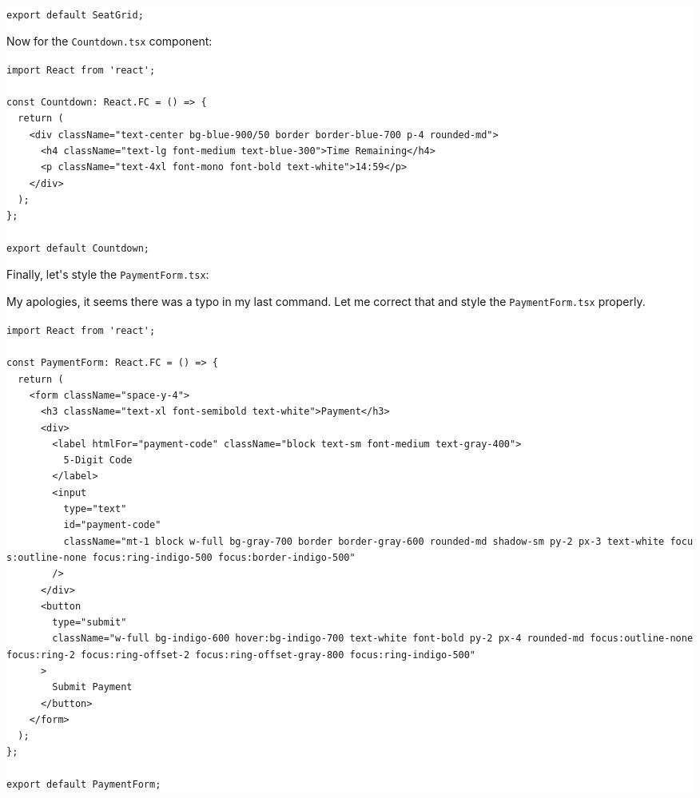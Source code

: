 ```typescriptreact
export default SeatGrid;

```

Now for the `Countdown.tsx` component:

```typescriptreact
import React from 'react';

const Countdown: React.FC = () => {
  return (
    <div className="text-center bg-blue-900/50 border border-blue-700 p-4 rounded-md">
      <h4 className="text-lg font-medium text-blue-300">Time Remaining</h4>
      <p className="text-4xl font-mono font-bold text-white">14:59</p>
    </div>
  );
};

export default Countdown;

```

Finally, let's style the `PaymentForm.tsx`:

My apologies, it seems there was a typo in my last command. Let me correct that and style the `PaymentForm.tsx` properly.

```typescriptreact
import React from 'react';

const PaymentForm: React.FC = () => {
  return (
    <form className="space-y-4">
      <h3 className="text-xl font-semibold text-white">Payment</h3>
      <div>
        <label htmlFor="payment-code" className="block text-sm font-medium text-gray-400">
          5-Digit Code
        </label>
        <input
          type="text"
          id="payment-code"
          className="mt-1 block w-full bg-gray-700 border border-gray-600 rounded-md shadow-sm py-2 px-3 text-white focus:outline-none focus:ring-indigo-500 focus:border-indigo-500"
        />
      </div>
      <button
        type="submit"
        className="w-full bg-indigo-600 hover:bg-indigo-700 text-white font-bold py-2 px-4 rounded-md focus:outline-none focus:ring-2 focus:ring-offset-2 focus:ring-offset-gray-800 focus:ring-indigo-500"
      >
        Submit Payment
      </button>
    </form>
  );
};

export default PaymentForm;

```
